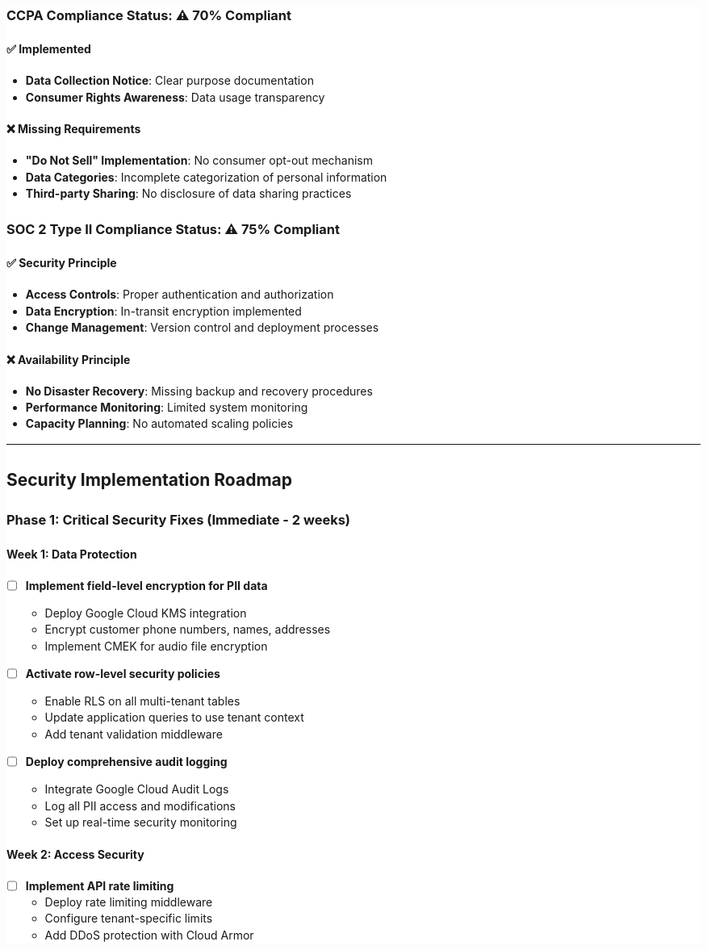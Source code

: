 ### CCPA Compliance Status: ⚠️ 70% Compliant

#### ✅ **Implemented**
- **Data Collection Notice**: Clear purpose documentation
- **Consumer Rights Awareness**: Data usage transparency

#### ❌ **Missing Requirements**
- **"Do Not Sell" Implementation**: No consumer opt-out mechanism
- **Data Categories**: Incomplete categorization of personal information
- **Third-party Sharing**: No disclosure of data sharing practices

### SOC 2 Type II Compliance Status: ⚠️ 75% Compliant

#### ✅ **Security Principle**
- **Access Controls**: Proper authentication and authorization
- **Data Encryption**: In-transit encryption implemented
- **Change Management**: Version control and deployment processes

#### ❌ **Availability Principle**
- **No Disaster Recovery**: Missing backup and recovery procedures
- **Performance Monitoring**: Limited system monitoring
- **Capacity Planning**: No automated scaling policies

---

## Security Implementation Roadmap

### Phase 1: Critical Security Fixes (Immediate - 2 weeks)

#### Week 1: Data Protection
- [ ] **Implement field-level encryption for PII data**
  - Deploy Google Cloud KMS integration
  - Encrypt customer phone numbers, names, addresses
  - Implement CMEK for audio file encryption

- [ ] **Activate row-level security policies**
  - Enable RLS on all multi-tenant tables
  - Update application queries to use tenant context
  - Add tenant validation middleware

- [ ] **Deploy comprehensive audit logging**
  - Integrate Google Cloud Audit Logs
  - Log all PII access and modifications
  - Set up real-time security monitoring

#### Week 2: Access Security
- [ ] **Implement API rate limiting**
  - Deploy rate limiting middleware
  - Configure tenant-specific limits
  - Add DDoS protection with Cloud Armor

